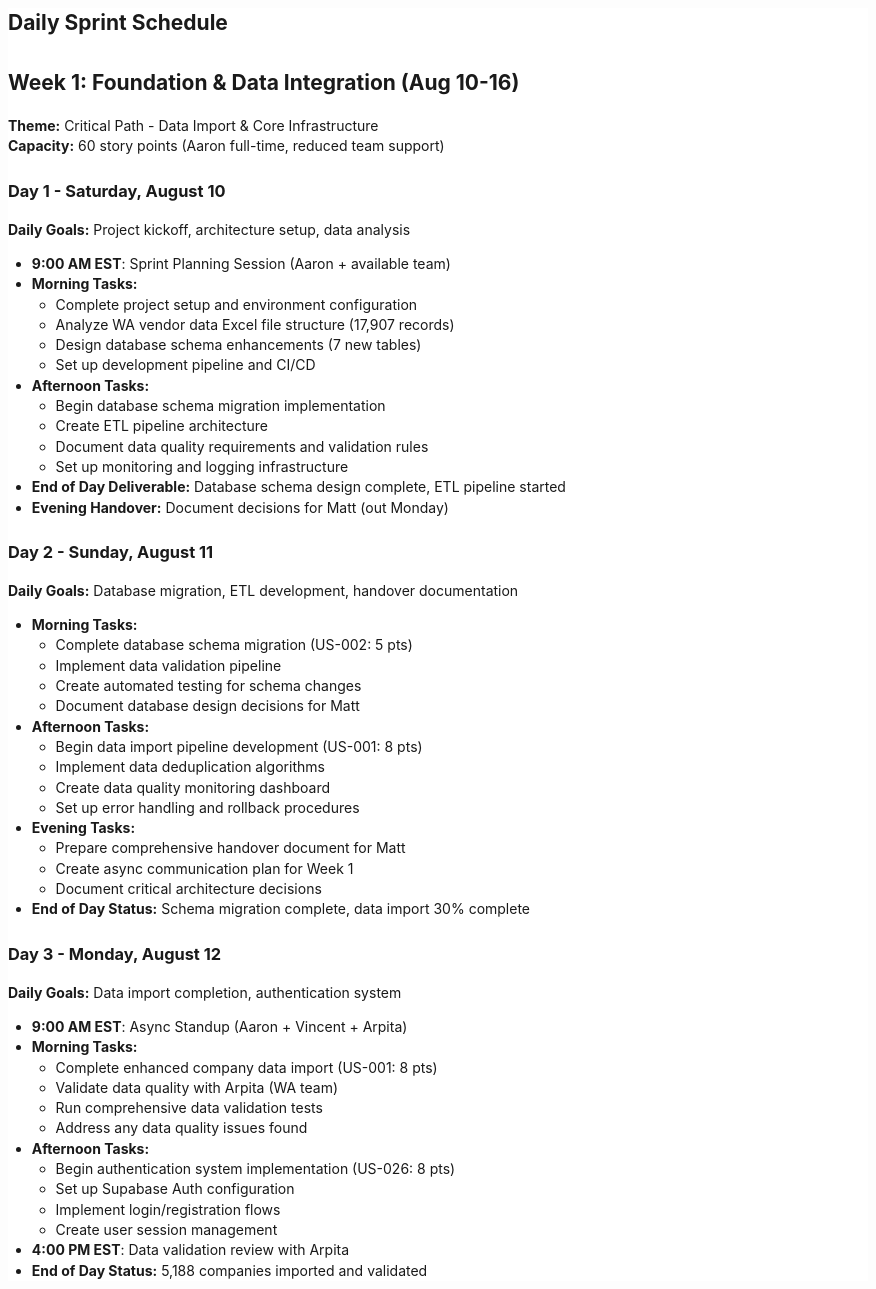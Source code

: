 
## Daily Sprint Schedule

## Week 1: Foundation & Data Integration (Aug 10-16)
**Theme:** Critical Path - Data Import & Core Infrastructure  
**Capacity:** 60 story points (Aaron full-time, reduced team support)

### Day 1 - Saturday, August 10
**Daily Goals:** Project kickoff, architecture setup, data analysis
- **9:00 AM EST**: Sprint Planning Session (Aaron + available team)
- **Morning Tasks:**
  - Complete project setup and environment configuration
  - Analyze WA vendor data Excel file structure (17,907 records)
  - Design database schema enhancements (7 new tables)
  - Set up development pipeline and CI/CD
- **Afternoon Tasks:**
  - Begin database schema migration implementation
  - Create ETL pipeline architecture
  - Document data quality requirements and validation rules
  - Set up monitoring and logging infrastructure
- **End of Day Deliverable:** Database schema design complete, ETL pipeline started
- **Evening Handover:** Document decisions for Matt (out Monday)

### Day 2 - Sunday, August 11  
**Daily Goals:** Database migration, ETL development, handover documentation
- **Morning Tasks:**
  - Complete database schema migration (US-002: 5 pts)
  - Implement data validation pipeline
  - Create automated testing for schema changes
  - Document database design decisions for Matt
- **Afternoon Tasks:**
  - Begin data import pipeline development (US-001: 8 pts)
  - Implement data deduplication algorithms  
  - Create data quality monitoring dashboard
  - Set up error handling and rollback procedures
- **Evening Tasks:**
  - Prepare comprehensive handover document for Matt
  - Create async communication plan for Week 1
  - Document critical architecture decisions
- **End of Day Status:** Schema migration complete, data import 30% complete

### Day 3 - Monday, August 12
**Daily Goals:** Data import completion, authentication system
- **9:00 AM EST**: Async Standup (Aaron + Vincent + Arpita)
- **Morning Tasks:**
  - Complete enhanced company data import (US-001: 8 pts) 
  - Validate data quality with Arpita (WA team)
  - Run comprehensive data validation tests
  - Address any data quality issues found
- **Afternoon Tasks:**
  - Begin authentication system implementation (US-026: 8 pts)
  - Set up Supabase Auth configuration
  - Implement login/registration flows
  - Create user session management
- **4:00 PM EST**: Data validation review with Arpita
- **End of Day Status:** 5,188 companies imported and validated
